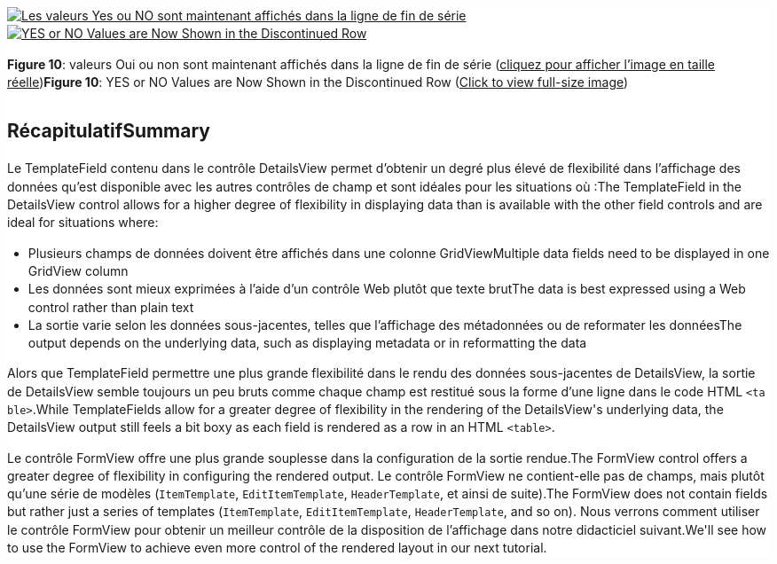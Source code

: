 
<span data-ttu-id="c191b-215">[![Les valeurs Yes ou NO sont maintenant affichés dans la ligne de fin de série](using-templatefields-in-the-detailsview-control-vb/_static/image29.png)](using-templatefields-in-the-detailsview-control-vb/_static/image28.png)</span><span class="sxs-lookup"><span data-stu-id="c191b-215">[![YES or NO Values are Now Shown in the Discontinued Row](using-templatefields-in-the-detailsview-control-vb/_static/image29.png)](using-templatefields-in-the-detailsview-control-vb/_static/image28.png)</span></span>

<span data-ttu-id="c191b-216">**Figure 10**: valeurs Oui ou non sont maintenant affichés dans la ligne de fin de série ([cliquez pour afficher l’image en taille réelle](using-templatefields-in-the-detailsview-control-vb/_static/image30.png))</span><span class="sxs-lookup"><span data-stu-id="c191b-216">**Figure 10**: YES or NO Values are Now Shown in the Discontinued Row ([Click to view full-size image](using-templatefields-in-the-detailsview-control-vb/_static/image30.png))</span></span>


## <a name="summary"></a><span data-ttu-id="c191b-217">Récapitulatif</span><span class="sxs-lookup"><span data-stu-id="c191b-217">Summary</span></span>

<span data-ttu-id="c191b-218">Le TemplateField contenu dans le contrôle DetailsView permet d’obtenir un degré plus élevé de flexibilité dans l’affichage des données qu’est disponible avec les autres contrôles de champ et sont idéales pour les situations où :</span><span class="sxs-lookup"><span data-stu-id="c191b-218">The TemplateField in the DetailsView control allows for a higher degree of flexibility in displaying data than is available with the other field controls and are ideal for situations where:</span></span>

- <span data-ttu-id="c191b-219">Plusieurs champs de données doivent être affichés dans une colonne GridView</span><span class="sxs-lookup"><span data-stu-id="c191b-219">Multiple data fields need to be displayed in one GridView column</span></span>
- <span data-ttu-id="c191b-220">Les données sont mieux exprimées à l’aide d’un contrôle Web plutôt que texte brut</span><span class="sxs-lookup"><span data-stu-id="c191b-220">The data is best expressed using a Web control rather than plain text</span></span>
- <span data-ttu-id="c191b-221">La sortie varie selon les données sous-jacentes, telles que l’affichage des métadonnées ou de reformater les données</span><span class="sxs-lookup"><span data-stu-id="c191b-221">The output depends on the underlying data, such as displaying metadata or in reformatting the data</span></span>

<span data-ttu-id="c191b-222">Alors que TemplateField permettre une plus grande flexibilité dans le rendu des données sous-jacentes de DetailsView, la sortie de DetailsView semble toujours un peu bruts comme chaque champ est restitué sous la forme d’une ligne dans le code HTML `<table>`.</span><span class="sxs-lookup"><span data-stu-id="c191b-222">While TemplateFields allow for a greater degree of flexibility in the rendering of the DetailsView's underlying data, the DetailsView output still feels a bit boxy as each field is rendered as a row in an HTML `<table>`.</span></span>

<span data-ttu-id="c191b-223">Le contrôle FormView offre une plus grande souplesse dans la configuration de la sortie rendue.</span><span class="sxs-lookup"><span data-stu-id="c191b-223">The FormView control offers a greater degree of flexibility in configuring the rendered output.</span></span> <span data-ttu-id="c191b-224">Le contrôle FormView ne contient-elle pas de champs, mais plutôt qu’une série de modèles (`ItemTemplate`, `EditItemTemplate`, `HeaderTemplate`, et ainsi de suite).</span><span class="sxs-lookup"><span data-stu-id="c191b-224">The FormView does not contain fields but rather just a series of templates (`ItemTemplate`, `EditItemTemplate`, `HeaderTemplate`, and so on).</span></span> <span data-ttu-id="c191b-225">Nous verrons comment utiliser le contrôle FormView pour obtenir un meilleur contrôle de la disposition de l’affichage dans notre didacticiel suivant.</span><span class="sxs-lookup"><span data-stu-id="c191b-225">We'll see how to use the FormView to achieve even more control of the rendered layout in our next tutorial.</span></span>
